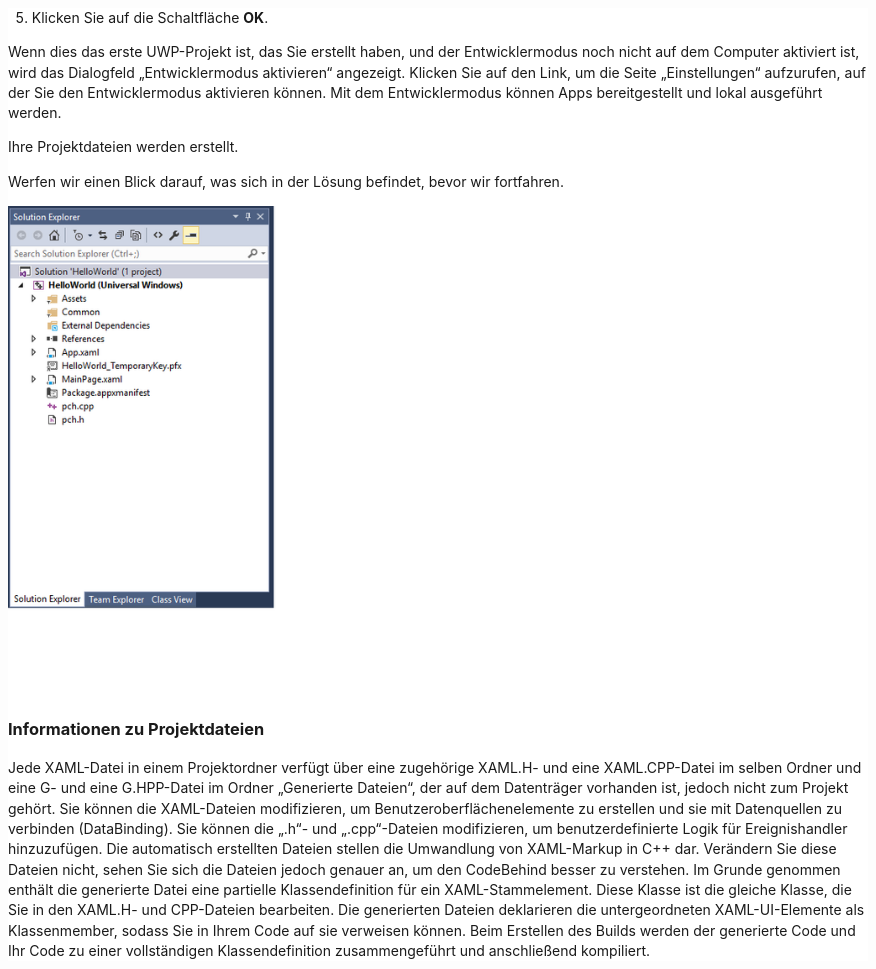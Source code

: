 5.  Klicken Sie auf die Schaltfläche **OK**.

   Wenn dies das erste UWP-Projekt ist, das Sie erstellt haben, und der Entwicklermodus noch nicht auf dem Computer aktiviert ist, wird das Dialogfeld „Entwicklermodus aktivieren“ angezeigt. Klicken Sie auf den Link, um die Seite „Einstellungen“ aufzurufen, auf der Sie den Entwicklermodus aktivieren können. Mit dem Entwicklermodus können Apps bereitgestellt und lokal ausgeführt werden.

   Ihre Projektdateien werden erstellt.

Werfen wir einen Blick darauf, was sich in der Lösung befindet, bevor wir fortfahren.

![Projektmappe der universellen App mit reduzierten Knoten](images/vs2015-solutionexploreruniversal-0-cpp.png)

### Informationen zu Projektdateien

Jede XAML-Datei in einem Projektordner verfügt über eine zugehörige XAML.H- und eine XAML.CPP-Datei im selben Ordner und eine G- und eine G.HPP-Datei im Ordner „Generierte Dateien“, der auf dem Datenträger vorhanden ist, jedoch nicht zum Projekt gehört. Sie können die XAML-Dateien modifizieren, um Benutzeroberflächenelemente zu erstellen und sie mit Datenquellen zu verbinden (DataBinding). Sie können die „.h“- und „.cpp“-Dateien modifizieren, um benutzerdefinierte Logik für Ereignishandler hinzuzufügen. Die automatisch erstellten Dateien stellen die Umwandlung von XAML-Markup in C++ dar. Verändern Sie diese Dateien nicht, sehen Sie sich die Dateien jedoch genauer an, um den CodeBehind besser zu verstehen. Im Grunde genommen enthält die generierte Datei eine partielle Klassendefinition für ein XAML-Stammelement. Diese Klasse ist die gleiche Klasse, die Sie in den XAML.H- und CPP-Dateien bearbeiten. Die generierten Dateien deklarieren die untergeordneten XAML-UI-Elemente als Klassenmember, sodass Sie in Ihrem Code auf sie verweisen können. Beim Erstellen des Builds werden der generierte Code und Ihr Code zu einer vollständigen Klassendefinition zusammengeführt und anschließend kompiliert.
